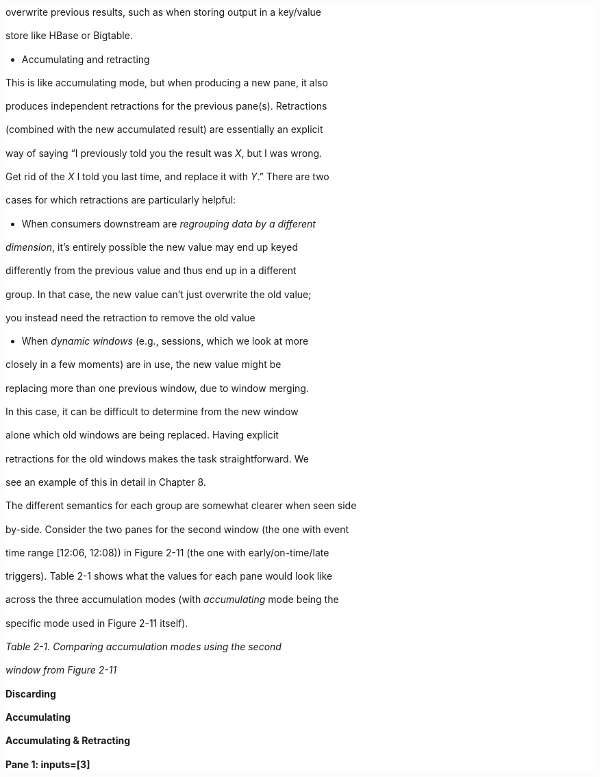 overwrite previous results, such as when storing output in a key/value

store like HBase or Bigtable.

- Accumulating and retracting

This is like accumulating mode, but when producing a new pane, it also

produces independent retractions for the previous pane(s). Retractions

(combined with the new accumulated result) are essentially an explicit

way of saying “I previously told you the result was *X*, but I was wrong.

Get rid of the *X* I told you last time, and replace it with *Y*.” There are two

cases for which retractions are particularly helpful:

- When consumers downstream are *regrouping data by a different*

*dimension*, it’s entirely possible the new value may end up keyed

differently from the previous value and thus end up in a different

group. In that case, the new value can’t just overwrite the old value;

you instead need the retraction to remove the old value

- When *dynamic windows* (e.g., sessions, which we look at more

closely in a few moments) are in use, the new value might be

replacing more than one previous window, due to window merging.

In this case, it can be difficult to determine from the new window

alone which old windows are being replaced. Having explicit

retractions for the old windows makes the task straightforward. We

see an example of this in detail in Chapter 8.

The different semantics for each group are somewhat clearer when seen side

by-side. Consider the two panes for the second window (the one with event

time range [12:06, 12:08)) in Figure 2-11 (the one with early/on-time/late

triggers). Table 2-1 shows what the values for each pane would look like

across the three accumulation modes (with *accumulating* mode being the

specific mode used in Figure 2-11 itself).

*Table 2-1. Comparing accumulation modes using the second*

*window from Figure 2-11*

**Discarding**

**Accumulating**

**Accumulating & Retracting**

**Pane 1: inputs=[3]**
